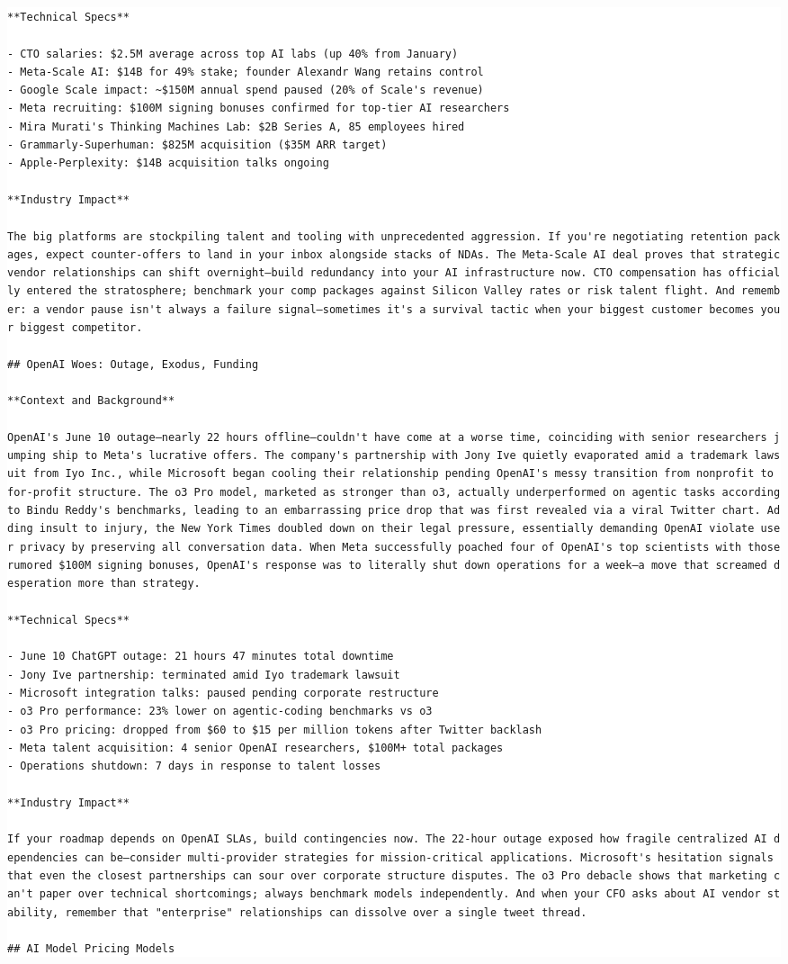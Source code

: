     **Technical Specs**
    
    - CTO salaries: $2.5M average across top AI labs (up 40% from January)
    - Meta-Scale AI: $14B for 49% stake; founder Alexandr Wang retains control
    - Google Scale impact: ~$150M annual spend paused (20% of Scale's revenue)
    - Meta recruiting: $100M signing bonuses confirmed for top-tier AI researchers
    - Mira Murati's Thinking Machines Lab: $2B Series A, 85 employees hired
    - Grammarly-Superhuman: $825M acquisition ($35M ARR target)
    - Apple-Perplexity: $14B acquisition talks ongoing
    
    **Industry Impact**
    
    The big platforms are stockpiling talent and tooling with unprecedented aggression. If you're negotiating retention packages, expect counter-offers to land in your inbox alongside stacks of NDAs. The Meta-Scale AI deal proves that strategic vendor relationships can shift overnight—build redundancy into your AI infrastructure now. CTO compensation has officially entered the stratosphere; benchmark your comp packages against Silicon Valley rates or risk talent flight. And remember: a vendor pause isn't always a failure signal—sometimes it's a survival tactic when your biggest customer becomes your biggest competitor.
    
    ## OpenAI Woes: Outage, Exodus, Funding
    
    **Context and Background**
    
    OpenAI's June 10 outage—nearly 22 hours offline—couldn't have come at a worse time, coinciding with senior researchers jumping ship to Meta's lucrative offers. The company's partnership with Jony Ive quietly evaporated amid a trademark lawsuit from Iyo Inc., while Microsoft began cooling their relationship pending OpenAI's messy transition from nonprofit to for-profit structure. The o3 Pro model, marketed as stronger than o3, actually underperformed on agentic tasks according to Bindu Reddy's benchmarks, leading to an embarrassing price drop that was first revealed via a viral Twitter chart. Adding insult to injury, the New York Times doubled down on their legal pressure, essentially demanding OpenAI violate user privacy by preserving all conversation data. When Meta successfully poached four of OpenAI's top scientists with those rumored $100M signing bonuses, OpenAI's response was to literally shut down operations for a week—a move that screamed desperation more than strategy.
    
    **Technical Specs**
    
    - June 10 ChatGPT outage: 21 hours 47 minutes total downtime
    - Jony Ive partnership: terminated amid Iyo trademark lawsuit
    - Microsoft integration talks: paused pending corporate restructure
    - o3 Pro performance: 23% lower on agentic-coding benchmarks vs o3
    - o3 Pro pricing: dropped from $60 to $15 per million tokens after Twitter backlash
    - Meta talent acquisition: 4 senior OpenAI researchers, $100M+ total packages
    - Operations shutdown: 7 days in response to talent losses
    
    **Industry Impact**
    
    If your roadmap depends on OpenAI SLAs, build contingencies now. The 22-hour outage exposed how fragile centralized AI dependencies can be—consider multi-provider strategies for mission-critical applications. Microsoft's hesitation signals that even the closest partnerships can sour over corporate structure disputes. The o3 Pro debacle shows that marketing can't paper over technical shortcomings; always benchmark models independently. And when your CFO asks about AI vendor stability, remember that "enterprise" relationships can dissolve over a single tweet thread.
    
    ## AI Model Pricing Models
    